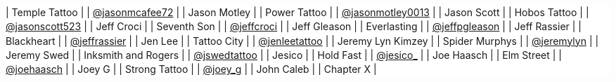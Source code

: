 | Temple Tattoo |
| [@jasonmcafee72](https://instagram.com/jasonmcafee72) |
| Jason Motley |
| Power Tattoo |
| [@jasonmotley0013](https://instagram.com/jasonmotley0013) |
| Jason Scott |
| Hobos Tattoo |
| [@jasonscott523](https://instagram.com/jasonscott523) |
| Jeff Croci |
| Seventh Son |
| [@jeffcroci](https://instagram.com/jeffcroci) |
| Jeff Gleason |
| Everlasting |
| [@jeffpgleason](https://instagram.com/jeffpgleason) |
| Jeff Rassier |
| Blackheart |
| [@jeffrassier](https://instagram.com/jeffrassier) |
| Jen Lee     |
| Tattoo City |
| [@jenleetattoo](https://instagram.com/jenleetattoo) |
| Jeremy Lyn Kimzey |
| Spider Murphys |
| [@jeremylyn](https://instagram.com/jeremylyn) |
| Jeremy Swed |
| Inksmith and Rogers |
| [@jswedtattoo](https://instagram.com/jswedtattoo) |
| Jesico |
| Hold Fast |
| [@jesico_](https://instagram.com/jesico_) |
| Joe Haasch |
| Elm Street |
| [@joehaasch](https://instagram.com/joehaasch) |
| Joey G |
| Strong Tattoo |
| [@joey_g](https://instagram.com/joey_g) |
| John Caleb |
| Chapter X |